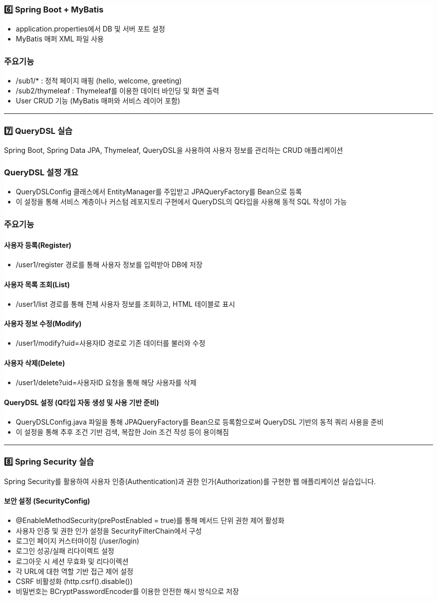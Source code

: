 
### 6️⃣ Spring Boot + MyBatis

* application.properties에서 DB 및 서버 포트 설정
* MyBatis 매퍼 XML 파일 사용

### 주요기능
* /sub1/* : 정적 페이지 매핑 (hello, welcome, greeting)
* /sub2/thymeleaf : Thymeleaf를 이용한 데이터 바인딩 및 화면 출력
* User CRUD 기능 (MyBatis 매퍼와 서비스 레이어 포함)

---

### 7️⃣ QueryDSL 실습

Spring Boot, Spring Data JPA, Thymeleaf, QueryDSL을 사용하여 사용자 정보를 관리하는 CRUD 애플리케이션

### QueryDSL 설정 개요
- QueryDSLConfig 클래스에서 EntityManager를 주입받고 JPAQueryFactory를 Bean으로 등록
- 이 설정을 통해 서비스 계층이나 커스텀 레포지토리 구현에서 QueryDSL의 Q타입을 사용해 동적 SQL 작성이 가능

### 주요기능
#### 사용자 등록(Register)
- /user1/register 경로를 통해 사용자 정보를 입력받아 DB에 저장

#### 사용자 목록 조회(List)
- /user1/list 경로를 통해 전체 사용자 정보를 조회하고, HTML 테이블로 표시

#### 사용자 정보 수정(Modify)
- /user1/modify?uid=사용자ID 경로로 기존 데이터를 불러와 수정

#### 사용자 삭제(Delete)
- /user1/delete?uid=사용자ID 요청을 통해 해당 사용자를 삭제

#### QueryDSL 설정 (Q타입 자동 생성 및 사용 기반 준비)
- QueryDSLConfig.java 파일을 통해 JPAQueryFactory를 Bean으로 등록함으로써 QueryDSL 기반의 동적 쿼리 사용을 준비
- 이 설정을 통해 추후 조건 기반 검색, 복잡한 Join 조건 작성 등이 용이해짐

---

### 8️⃣ Spring Security 실습
Spring Security를 활용하여 사용자 인증(Authentication)과 권한 인가(Authorization)를 구현한 웹 애플리케이션 실습입니다.

#### 보안 설정 (SecurityConfig)
- @EnableMethodSecurity(prePostEnabled = true)를 통해 메서드 단위 권한 제어 활성화
- 사용자 인증 및 권한 인가 설정을 SecurityFilterChain에서 구성
- 로그인 페이지 커스터마이징 (/user/login)
- 로그인 성공/실패 리다이렉트 설정
- 로그아웃 시 세션 무효화 및 리다이렉션
- 각 URL에 대한 역할 기반 접근 제어 설정
- CSRF 비활성화 (http.csrf().disable())
- 비밀번호는 BCryptPasswordEncoder를 이용한 안전한 해시 방식으로 저장
